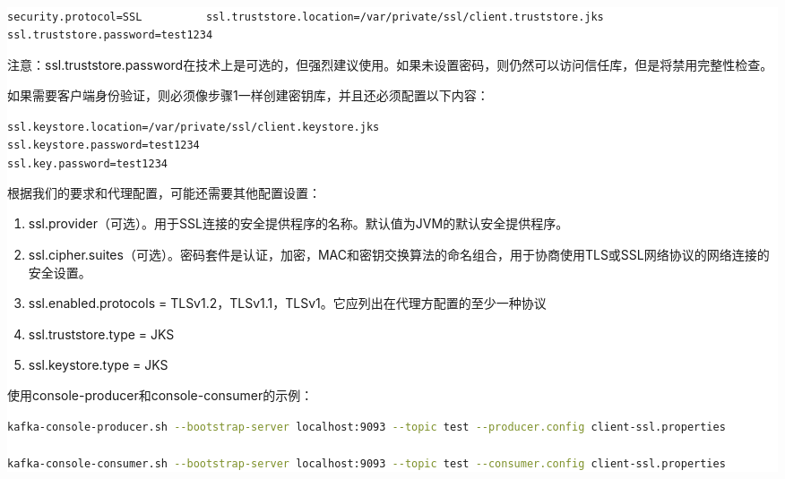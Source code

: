 ```text
security.protocol=SSL          ssl.truststore.location=/var/private/ssl/client.truststore.jks
ssl.truststore.password=test1234
```

注意：ssl.truststore.password在技术上是可选的，但强烈建议使用。如果未设置密码，则仍然可以访问信任库，但是将禁用完整性检查。

如果需要客户端身份验证，则必须像步骤1一样创建密钥库，并且还必须配置以下内容：

```text
ssl.keystore.location=/var/private/ssl/client.keystore.jks
ssl.keystore.password=test1234
ssl.key.password=test1234
```

根据我们的要求和代理配置，可能还需要其他配置设置：

1. ssl.provider（可选）。用于SSL连接的安全提供程序的名称。默认值为JVM的默认安全提供程序。

2. ssl.cipher.suites（可选）。密码套件是认证，加密，MAC和密钥交换算法的命名组合，用于协商使用TLS或SSL网络协议的网络连接的安全设置。

3. ssl.enabled.protocols = TLSv1.2，TLSv1.1，TLSv1。它应列出在代理方配置的至少一种协议

4. ssl.truststore.type = JKS

5. ssl.keystore.type = JKS

   


使用console-producer和console-consumer的示例：

```bash
kafka-console-producer.sh --bootstrap-server localhost:9093 --topic test --producer.config client-ssl.properties
 
kafka-console-consumer.sh --bootstrap-server localhost:9093 --topic test --consumer.config client-ssl.properties
```